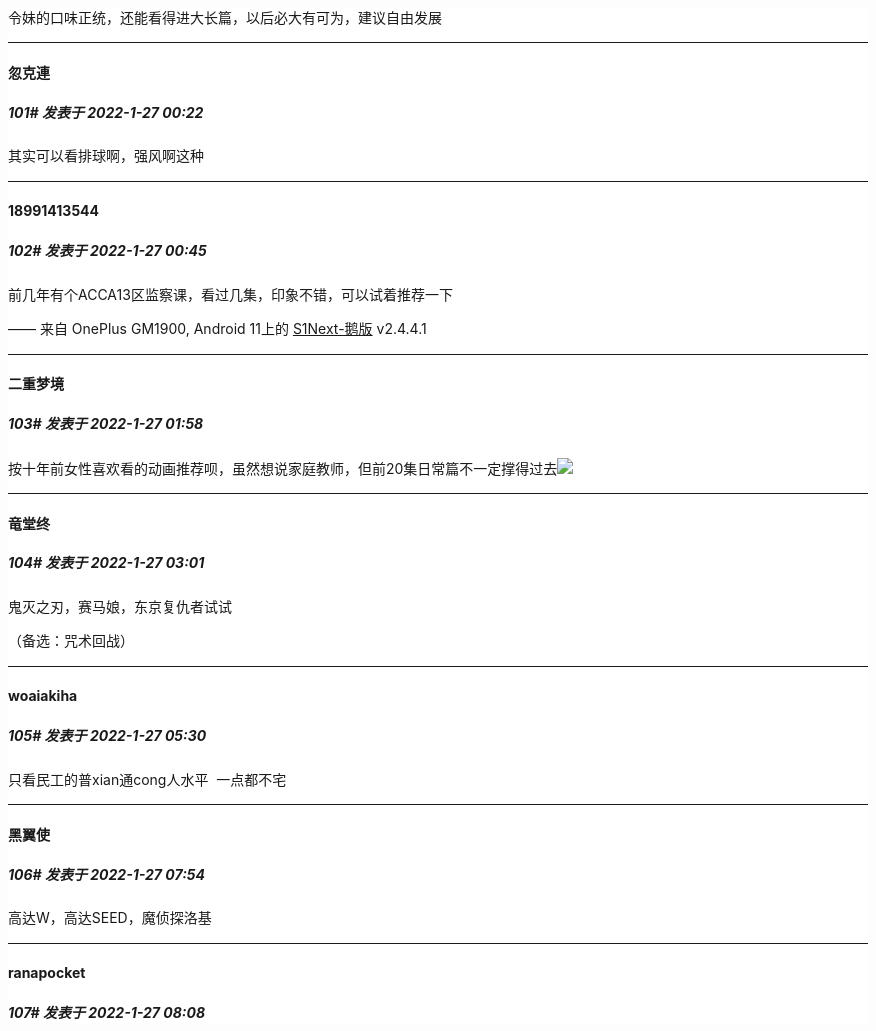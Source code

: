 令妹的口味正统，还能看得进大长篇，以后必大有可为，建议自由发展

*****

####  忽克連  
##### 101#       发表于 2022-1-27 00:22

其实可以看排球啊，强风啊这种



*****

####  18991413544  
##### 102#       发表于 2022-1-27 00:45

前几年有个ACCA13区监察课，看过几集，印象不错，可以试着推荐一下

—— 来自 OnePlus GM1900, Android 11上的 [S1Next-鹅版](https://github.com/ykrank/S1-Next/releases) v2.4.4.1



*****

####  二重梦境  
##### 103#       发表于 2022-1-27 01:58

按十年前女性喜欢看的动画推荐呗，虽然想说家庭教师，但前20集日常篇不一定撑得过去<img src="https://static.saraba1st.com/image/smiley/face2017/186.png" referrerpolicy="no-referrer">

*****

####  竜堂终  
##### 104#       发表于 2022-1-27 03:01

鬼灭之刃，赛马娘，东京复仇者试试

（备选：咒术回战）

*****

####  woaiakiha  
##### 105#       发表于 2022-1-27 05:30

只看民工的普xian通cong人水平  一点都不宅



*****

####  黑翼使  
##### 106#       发表于 2022-1-27 07:54

高达W，高达SEED，魔侦探洛基

*****

####  ranapocket  
##### 107#       发表于 2022-1-27 08:08
